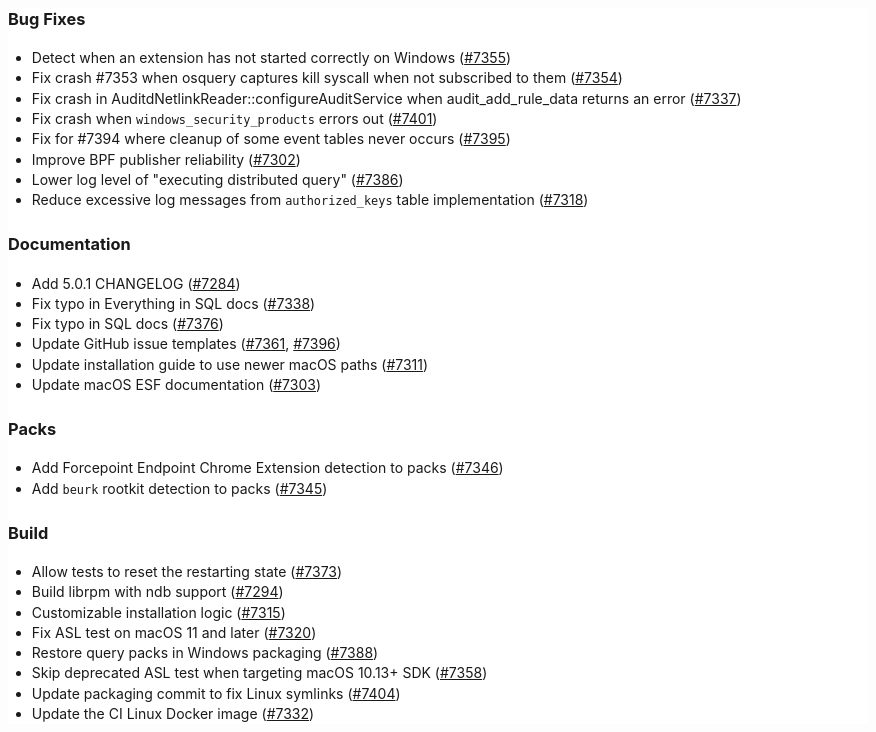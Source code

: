 ### Bug Fixes

- Detect when an extension has not started correctly on Windows
  ([#7355](https://github.com/osquery/osquery/pull/7355))
- Fix crash #7353 when osquery captures kill syscall when not subscribed to them
  ([#7354](https://github.com/osquery/osquery/pull/7354))
- Fix crash in AuditdNetlinkReader::configureAuditService when
  audit_add_rule_data returns an error
  ([#7337](https://github.com/osquery/osquery/pull/7337))
- Fix crash when `windows_security_products` errors out
  ([#7401](https://github.com/osquery/osquery/pull/7401))
- Fix for #7394 where cleanup of some event tables never occurs
  ([#7395](https://github.com/osquery/osquery/pull/7395))
- Improve BPF publisher reliability
  ([#7302](https://github.com/osquery/osquery/pull/7302))
- Lower log level of "executing distributed query"
  ([#7386](https://github.com/osquery/osquery/pull/7386))
- Reduce excessive log messages from `authorized_keys` table implementation
  ([#7318](https://github.com/osquery/osquery/pull/7318))

### Documentation

- Add 5.0.1 CHANGELOG ([#7284](https://github.com/osquery/osquery/pull/7284))
- Fix typo in Everything in SQL docs
  ([#7338](https://github.com/osquery/osquery/pull/7338))
- Fix typo in SQL docs ([#7376](https://github.com/osquery/osquery/pull/7376))
- Update GitHub issue templates
  ([#7361](https://github.com/osquery/osquery/pull/7361),
  [#7396](https://github.com/osquery/osquery/pull/7396))
- Update installation guide to use newer macOS paths
  ([#7311](https://github.com/osquery/osquery/pull/7311))
- Update macOS ESF documentation
  ([#7303](https://github.com/osquery/osquery/pull/7303))

### Packs

- Add Forcepoint Endpoint Chrome Extension detection to packs
  ([#7346](https://github.com/osquery/osquery/pull/7346))
- Add `beurk` rootkit detection to packs
  ([#7345](https://github.com/osquery/osquery/pull/7345))

### Build

- Allow tests to reset the restarting state
  ([#7373](https://github.com/osquery/osquery/pull/7373))
- Build librpm with ndb support
  ([#7294](https://github.com/osquery/osquery/pull/7294))
- Customizable installation logic
  ([#7315](https://github.com/osquery/osquery/pull/7315))
- Fix ASL test on macOS 11 and later
  ([#7320](https://github.com/osquery/osquery/pull/7320))
- Restore query packs in Windows packaging
  ([#7388](https://github.com/osquery/osquery/pull/7388))
- Skip deprecated ASL test when targeting macOS 10.13+ SDK
  ([#7358](https://github.com/osquery/osquery/pull/7358))
- Update packaging commit to fix Linux symlinks
  ([#7404](https://github.com/osquery/osquery/pull/7404))
- Update the CI Linux Docker image
  ([#7332](https://github.com/osquery/osquery/pull/7332))
